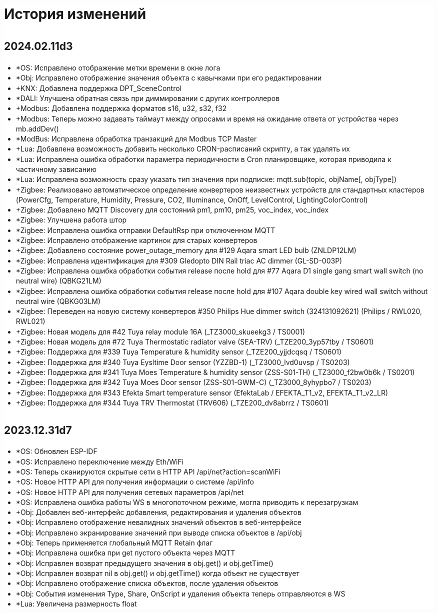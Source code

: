 # История изменений

## 2024.02.11d3

- *OS: Исправлено отображение метки времени в окне лога
- *Obj: Исправлено отображение значения объекта с кавычками при его редактировании
- +KNX: Добавлена поддержка DPT_SceneControl
- *DALI: Улучшена обратная связь при диммировании с других контроллеров
- +Modbus: Добавлена поддержка форматов s16, u32, s32, f32
- +Modbus: Теперь можно задавать таймаут между опросами и время на ожидание ответа от устройства через mb.addDev()
- *ModBus: Исправлена обработка транзакций для Modbus TCP Master
- +Lua: Добавлена возможность добавить несколько CRON-расписаний скрипту, а так удалять их
- *Lua: Исправлена ошибка обработки параметра периодичности в Cron планировщике, которая приводила к частичному зависанию
- *Lua: Исправлена возможность сразу указать тип значения при подписке: mqtt.sub(topic, objName[, objType])
- +Zigbee: Реализовано автоматическое определение конвертеров неизвестных устройств для стандартных кластеров (PowerCfg, Temperature, Humidity, Pressure, CO2, Illuminance, OnOff, LevelControl, LightingColorControl)
- +Zigbee: Добавлено MQTT Discovery для состояний pm1, pm10, pm25, voc_index, voc_index
- *Zigbee: Улучшена работа штор
- *Zigbee: Исправлена ошибка отправки DefaultRsp при отключенном MQTT
- *Zigbee: Исправлено отображение картинок для старых конвертеров
- +Zigbee: Добавлено состояние power_outage_memory для #129 Aqara smart LED bulb (ZNLDP12LM)
- *Zigbee: Исправлена идентификация для #309 Gledopto DIN Rail triac AC dimmer (GL-SD-003P)
- *Zigbee: Исправлена ошибка обработки события release после hold для #77 Aqara D1 single gang smart wall switch (no neutral wire) (QBKG21LM)
- *Zigbee: Исправлена ошибка обработки события release после hold для #107 Aqara double key wired wall switch without neutral wire (QBKG03LM)
- *Zigbee: Переведен на новую систему конвертеров #350 Philips Hue dimmer switch (324131092621) (Philips / RWL020, RWL021)
- +Zigbee: Новая модель для #42 Tuya relay module 16A (_TZ3000_skueekg3 / TS0001)
- +Zigbee: Новая модель для #72 Tuya Thermostatic radiator valve (SEA-TRV) (_TZE200_3yp57tby / TS0601)
- +Zigbee: Поддержка для #339 Tuya Temperature & humidity sensor (_TZE200_yjjdcqsq / TS0601)
- +Zigbee: Поддержка для #340 Tuya Eysltime Door sensor (YZZBD-1) (_TZ3000_lvd0uvsp / TS0203)
- +Zigbee: Поддержка для #341 Tuya Moes Temperature & humidity sensor (ZSS-S01-TH) (_TZ3000_f2bw0b6k / TS0201)
- +Zigbee: Поддержка для #342 Tuya Moes Door sensor (ZSS-S01-GWM-C) (_TZ3000_8yhypbo7 / TS0203)
- +Zigbee: Поддержка для #343 Efekta Smart temperature sensor (EfektaLab / EFEKTA_T1_v2, EFEKTA_T1_v2_LR)
- +Zigbee: Поддержка для #344 Tuya TRV Thermostat (TRV606) (_TZE200_dv8abrrz / TS0601)

## 2023.12.31d7

- *OS: Обновлен ESP-IDF
- *OS: Исправлено переключение между Eth/WiFi
- *OS: Теперь сканируются скрытые сети в HTTP API /api/net?action=scanWiFi
- +OS: Новое HTTP API для получения информации о системе /api/info
- +OS: Новое HTTP API для получения сетевых параметров /api/net
- *OS: Исправлена ошибка работы WS в многопоточном режиме, могла приводить к перезагрузкам
- +Obj: Добавлен веб-интерфейс добавления, редактирования и удаления объектов
- *Obj: Исправлено отображение невалидных значений объектов в веб-интерфейсе
- *Obj: Исправлено экранирование значений при выводе списка объектов в /api/obj
- *Obj: Теперь применяется глобальный MQTT Retain флаг
- *Obj: Исправлена ошибка при get пустого объекта через MQTT
- *Obj: Исправлен возврат предыдущего значения в obj.get() и obj.getTime()
- *Obj: Исправлен возврат nil в obj.get() и obj.getTime() когда объект не существует
- *Obj: Исправлено отображение списка объектов, после удаления объектов
- *Obj: События изменения Type, Share, OnScript и удаления объекта теперь отправляются в WS
- *Lua: Увеличена размерность float
